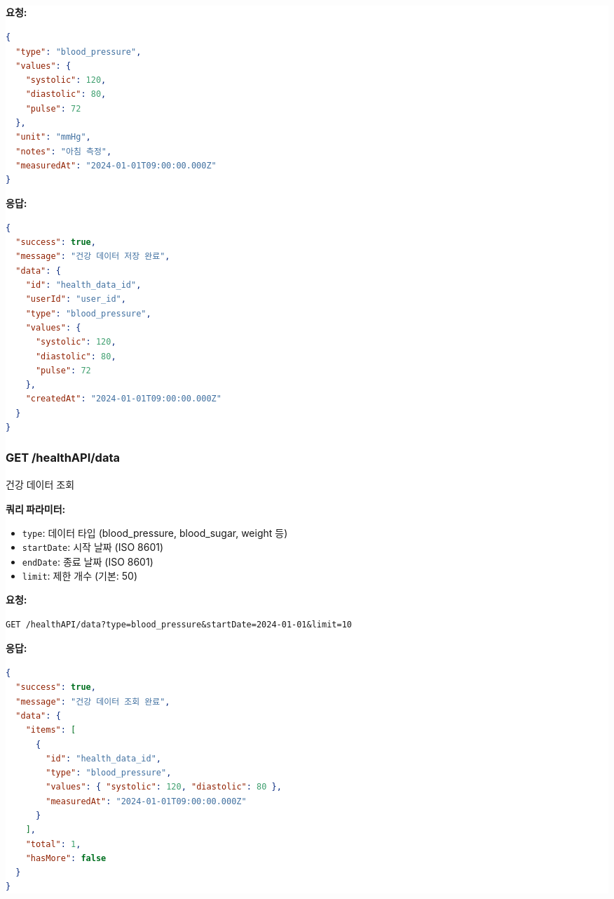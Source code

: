 **요청:**
```json
{
  "type": "blood_pressure",
  "values": {
    "systolic": 120,
    "diastolic": 80,
    "pulse": 72
  },
  "unit": "mmHg",
  "notes": "아침 측정",
  "measuredAt": "2024-01-01T09:00:00.000Z"
}
```

**응답:**
```json
{
  "success": true,
  "message": "건강 데이터 저장 완료",
  "data": {
    "id": "health_data_id",
    "userId": "user_id",
    "type": "blood_pressure",
    "values": {
      "systolic": 120,
      "diastolic": 80,
      "pulse": 72
    },
    "createdAt": "2024-01-01T09:00:00.000Z"
  }
}
```

### GET /healthAPI/data
건강 데이터 조회

**쿼리 파라미터:**
- `type`: 데이터 타입 (blood_pressure, blood_sugar, weight 등)
- `startDate`: 시작 날짜 (ISO 8601)
- `endDate`: 종료 날짜 (ISO 8601)
- `limit`: 제한 개수 (기본: 50)

**요청:**
```http
GET /healthAPI/data?type=blood_pressure&startDate=2024-01-01&limit=10
```

**응답:**
```json
{
  "success": true,
  "message": "건강 데이터 조회 완료",
  "data": {
    "items": [
      {
        "id": "health_data_id",
        "type": "blood_pressure",
        "values": { "systolic": 120, "diastolic": 80 },
        "measuredAt": "2024-01-01T09:00:00.000Z"
      }
    ],
    "total": 1,
    "hasMore": false
  }
}
```